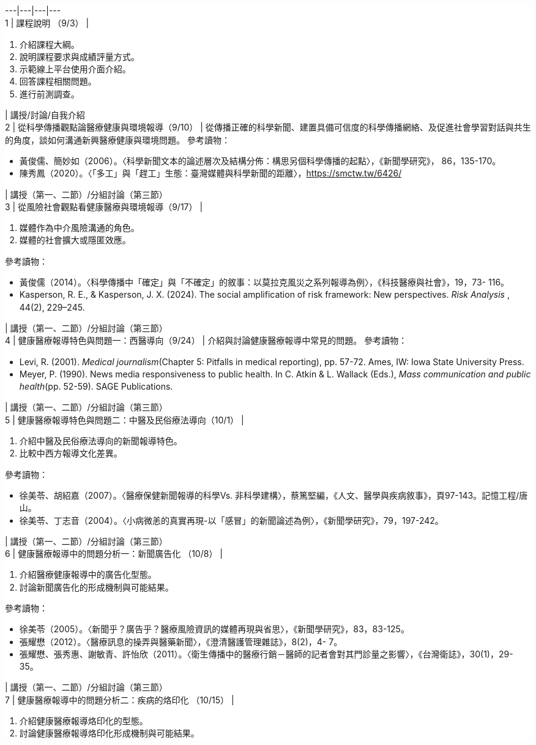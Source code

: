 ---|---|---|---  
1 |  課程說明 （9/3） | 
  1. 介紹課程大綱。
  2. 說明課程要求與成績評量方式。
  3. 示範線上平台使用介面介紹。
  4. 回答課程相關問題。
  5. 進行前測調查。

|  講授/討論/自我介紹  
2 |  從科學傳播觀點論醫療健康與環境報導（9/10） |  從傳播正確的科學新聞、建置具備可信度的科學傳播網絡、及促進社會學習對話與共生的角度，談如何溝通新興醫療健康與環境問題。 參考讀物：
  * 黃俊儒、簡妙如（2006）。〈科學新聞文本的論述層次及結構分佈：構思另個科學傳播的起點〉，《新聞學研究》， 86，135-170。
  * 陳秀鳳（2020）。〈「多工」與「趕工」生態：臺灣媒體與科學新聞的距離〉，https://smctw.tw/6426/

|  講授（第一、二節）/分組討論（第三節）  
3 |  從風險社會觀點看健康醫療與環境報導（9/17） | 
  1. 媒體作為中介風險溝通的角色。
  2. 媒體的社會擴大或隱匿效應。

參考讀物：
  * 黃俊儒（2014）。〈科學傳播中「確定」與「不確定」的敘事：以莫拉克風災之系列報導為例〉，《科技醫療與社會》，19，73- 116。
  * Kasperson, R. E., & Kasperson, J. X. (2024). The social amplification of risk framework: New perspectives. _Risk Analysis_ , 44(2), 229–245.

|  講授（第一、二節）/分組討論（第三節）  
4 |  健康醫療報導特色與問題一：西醫導向（9/24） |  介紹與討論健康醫療報導中常見的問題。 參考讀物：
  * Levi, R. (2001). _Medical journalism_(Chapter 5: Pitfalls in medical reporting), pp. 57-72. Ames, IW: Iowa State University Press.
  * Meyer, P. (1990). News media responsiveness to public health. In C. Atkin & L. Wallack (Eds.), _Mass communication and public health_(pp. 52-59). SAGE Publications.

|  講授（第一、二節）/分組討論（第三節）  
5 |  健康醫療報導特色與問題二：中醫及民俗療法導向（10/1） | 
  1. 介紹中醫及民俗療法導向的新聞報導特色。
  2. 比較中西方報導文化差異。

參考讀物：
  * 徐美苓、胡紹嘉（2007）。〈醫療保健新聞報導的科學Vs. 非科學建構〉，蔡篤堅編，《人文、醫學與疾病敘事》，頁97-143。記憶工程/唐山。
  * 徐美苓、丁志音（2004）。〈小病微恙的真實再現-以「感冒」的新聞論述為例〉，《新聞學研究》，79，197-242。

|  講授（第一、二節）/分組討論（第三節）  
6 |  健康醫療報導中的問題分析一：新聞廣告化 （10/8） | 
  1. 介紹醫療健康報導中的廣告化型態。
  2. 討論新聞廣告化的形成機制與可能結果。

參考讀物：
  * 徐美苓（2005）。〈新聞乎？廣告乎？醫療風險資訊的媒體再現與省思〉，《新聞學研究》，83，83-125。
  * 張耀懋（2012）。〈醫療訊息的操弄與醫藥新聞〉，《澄清醫護管理雜誌》，8(2)，4- 7。
  * 張耀懋、張秀惠、謝敏青、許怡欣（2011）。〈衛生傳播中的醫療行銷－醫師的記者會對其門診量之影響〉，《台灣衛誌》，30(1)，29-35。

|  講授（第一、二節）/分組討論（第三節）  
7 |  健康醫療報導中的問題分析二：疾病的烙印化 （10/15） | 
  1. 介紹健康醫療報導烙印化的型態。
  2. 討論健康醫療報導烙印化形成機制與可能結果。
